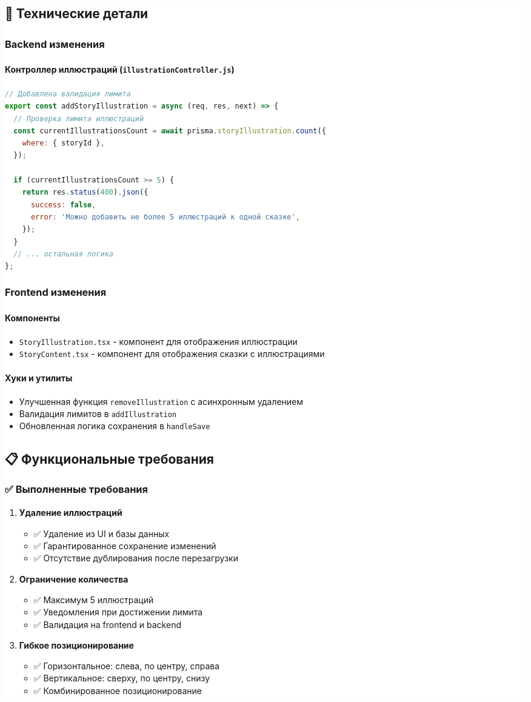 ## 🔧 Технические детали

### Backend изменения

#### Контроллер иллюстраций (`illustrationController.js`)
```javascript
// Добавлена валидация лимита
export const addStoryIllustration = async (req, res, next) => {
  // Проверка лимита иллюстраций
  const currentIllustrationsCount = await prisma.storyIllustration.count({
    where: { storyId },
  });

  if (currentIllustrationsCount >= 5) {
    return res.status(400).json({
      success: false,
      error: 'Можно добавить не более 5 иллюстраций к одной сказке',
    });
  }
  // ... остальная логика
};
```

### Frontend изменения

#### Компоненты
- `StoryIllustration.tsx` - компонент для отображения иллюстрации
- `StoryContent.tsx` - компонент для отображения сказки с иллюстрациями

#### Хуки и утилиты
- Улучшенная функция `removeIllustration` с асинхронным удалением
- Валидация лимитов в `addIllustration`
- Обновленная логика сохранения в `handleSave`

## 📋 Функциональные требования

### ✅ Выполненные требования

1. **Удаление иллюстраций**
   - ✅ Удаление из UI и базы данных
   - ✅ Гарантированное сохранение изменений
   - ✅ Отсутствие дублирования после перезагрузки

2. **Ограничение количества**
   - ✅ Максимум 5 иллюстраций
   - ✅ Уведомления при достижении лимита
   - ✅ Валидация на frontend и backend

3. **Гибкое позиционирование**
   - ✅ Горизонтальное: слева, по центру, справа
   - ✅ Вертикальное: сверху, по центру, снизу
   - ✅ Комбинированное позиционирование
